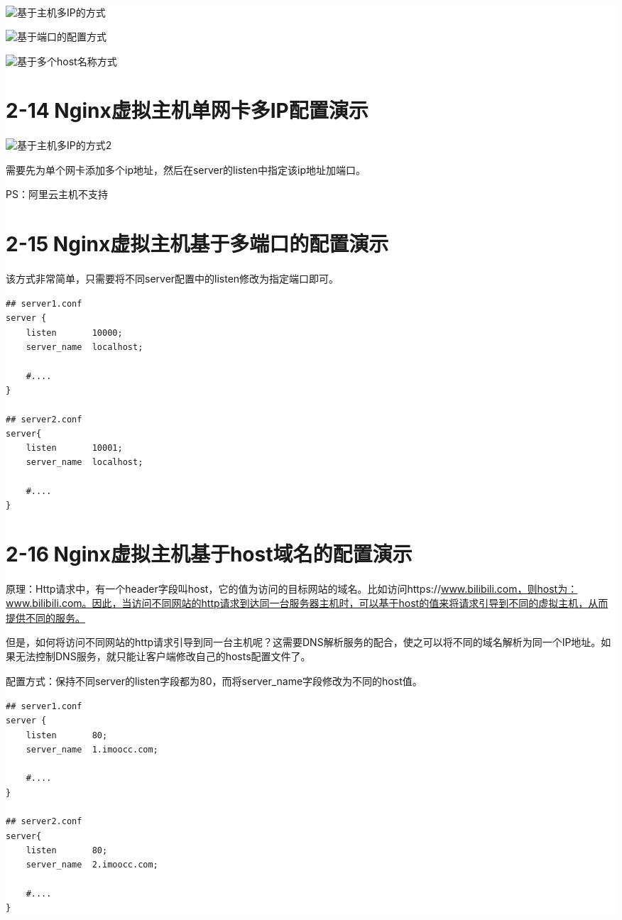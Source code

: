![基于主机多IP的方式](Nginx/images/基于主机多IP的方式.jpg)

![基于端口的配置方式](Nginx/images/基于端口的配置方式.jpg)

![基于多个host名称方式](/Nginx/images/基于多个host名称方式.jpg)

# 2-14 Nginx虚拟主机单网卡多IP配置演示

![基于主机多IP的方式2](/Nginx/images/基于主机多IP的方式2.jpg)

需要先为单个网卡添加多个ip地址，然后在server的listen中指定该ip地址加端口。

PS：阿里云主机不支持

# 2-15 Nginx虚拟主机基于多端口的配置演示

该方式非常简单，只需要将不同server配置中的listen修改为指定端口即可。

```shell
## server1.conf
server {
    listen       10000;
    server_name  localhost;

    #....
}

## server2.conf
server{
    listen       10001;
    server_name  localhost;

    #....
}
```

# 2-16 Nginx虚拟主机基于host域名的配置演示

原理：Http请求中，有一个header字段叫host，它的值为访问的目标网站的域名。比如访问https://www.bilibili.com，则host为：www.bilibili.com。因此，当访问不同网站的http请求到达同一台服务器主机时，可以基于host的值来将请求引导到不同的虚拟主机，从而提供不同的服务。

但是，如何将访问不同网站的http请求引导到同一台主机呢？这需要DNS解析服务的配合，使之可以将不同的域名解析为同一个IP地址。如果无法控制DNS服务，就只能让客户端修改自己的hosts配置文件了。

配置方式：保持不同server的listen字段都为80，而将server_name字段修改为不同的host值。

```shell
## server1.conf
server {
    listen       80;
    server_name  1.imoocc.com;

    #....
}

## server2.conf
server{
    listen       80;
    server_name  2.imoocc.com;

    #....
}
```
